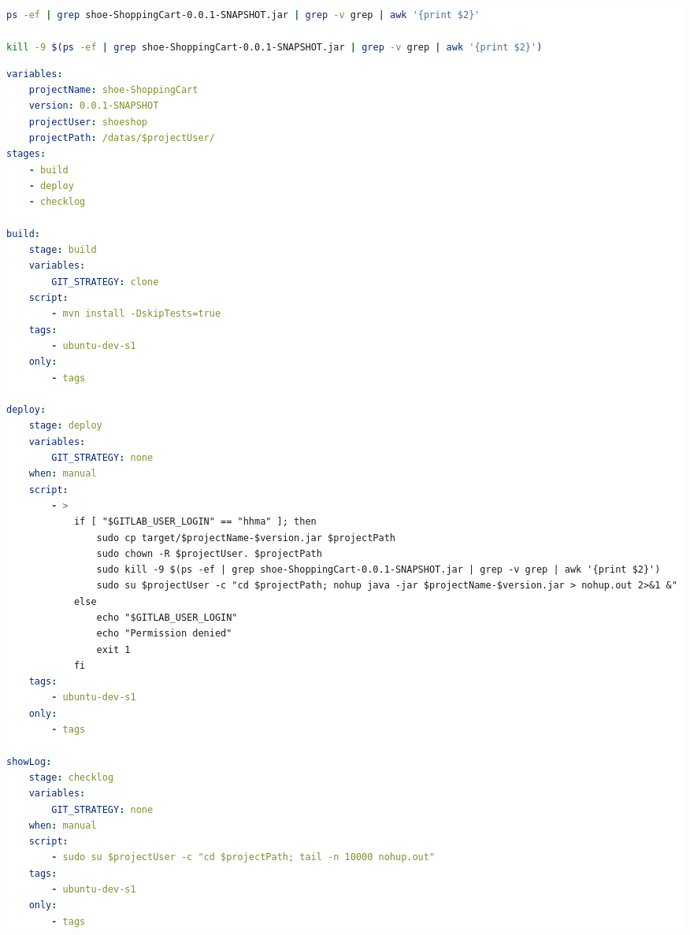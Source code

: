 ```bash
ps -ef | grep shoe-ShoppingCart-0.0.1-SNAPSHOT.jar | grep -v grep | awk '{print $2}'

kill -9 $(ps -ef | grep shoe-ShoppingCart-0.0.1-SNAPSHOT.jar | grep -v grep | awk '{print $2}')
```

```yml
variables:
    projectName: shoe-ShoppingCart
    version: 0.0.1-SNAPSHOT
    projectUser: shoeshop
    projectPath: /datas/$projectUser/
stages:
    - build
    - deploy
    - checklog

build:
    stage: build
    variables:
        GIT_STRATEGY: clone
    script:
        - mvn install -DskipTests=true
    tags:
        - ubuntu-dev-s1
    only:
        - tags

deploy:
    stage: deploy
    variables:
        GIT_STRATEGY: none
    when: manual
    script:
        - >
            if [ "$GITLAB_USER_LOGIN" == "hhma" ]; then
                sudo cp target/$projectName-$version.jar $projectPath
                sudo chown -R $projectUser. $projectPath
                sudo kill -9 $(ps -ef | grep shoe-ShoppingCart-0.0.1-SNAPSHOT.jar | grep -v grep | awk '{print $2}')
                sudo su $projectUser -c "cd $projectPath; nohup java -jar $projectName-$version.jar > nohup.out 2>&1 &"
            else
                echo "$GITLAB_USER_LOGIN"
                echo "Permission denied"
                exit 1
            fi
    tags:
        - ubuntu-dev-s1
    only:
        - tags

showLog:
    stage: checklog
    variables:
        GIT_STRATEGY: none
    when: manual
    script:
        - sudo su $projectUser -c "cd $projectPath; tail -n 10000 nohup.out"
    tags:
        - ubuntu-dev-s1
    only:
        - tags
```
